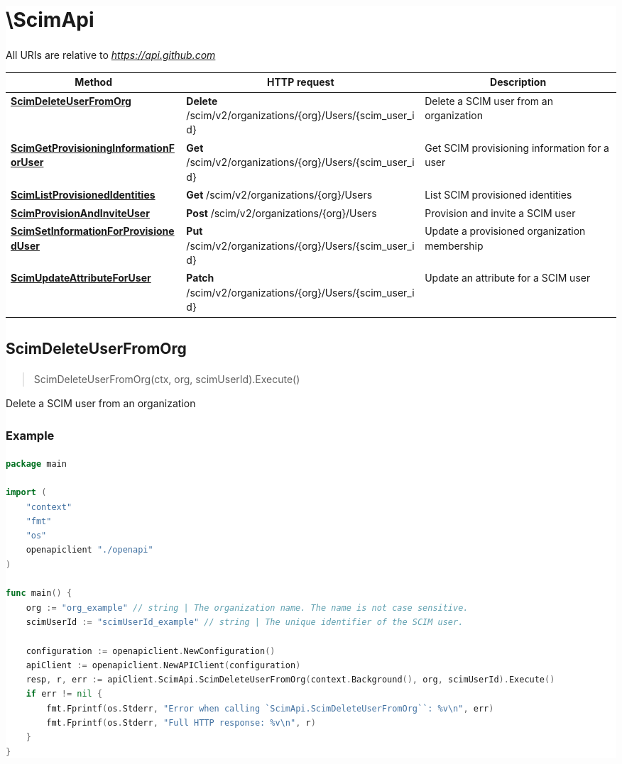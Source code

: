# \ScimApi

All URIs are relative to *https://api.github.com*

Method | HTTP request | Description
------------- | ------------- | -------------
[**ScimDeleteUserFromOrg**](ScimApi.md#ScimDeleteUserFromOrg) | **Delete** /scim/v2/organizations/{org}/Users/{scim_user_id} | Delete a SCIM user from an organization
[**ScimGetProvisioningInformationForUser**](ScimApi.md#ScimGetProvisioningInformationForUser) | **Get** /scim/v2/organizations/{org}/Users/{scim_user_id} | Get SCIM provisioning information for a user
[**ScimListProvisionedIdentities**](ScimApi.md#ScimListProvisionedIdentities) | **Get** /scim/v2/organizations/{org}/Users | List SCIM provisioned identities
[**ScimProvisionAndInviteUser**](ScimApi.md#ScimProvisionAndInviteUser) | **Post** /scim/v2/organizations/{org}/Users | Provision and invite a SCIM user
[**ScimSetInformationForProvisionedUser**](ScimApi.md#ScimSetInformationForProvisionedUser) | **Put** /scim/v2/organizations/{org}/Users/{scim_user_id} | Update a provisioned organization membership
[**ScimUpdateAttributeForUser**](ScimApi.md#ScimUpdateAttributeForUser) | **Patch** /scim/v2/organizations/{org}/Users/{scim_user_id} | Update an attribute for a SCIM user



## ScimDeleteUserFromOrg

> ScimDeleteUserFromOrg(ctx, org, scimUserId).Execute()

Delete a SCIM user from an organization



### Example

```go
package main

import (
    "context"
    "fmt"
    "os"
    openapiclient "./openapi"
)

func main() {
    org := "org_example" // string | The organization name. The name is not case sensitive.
    scimUserId := "scimUserId_example" // string | The unique identifier of the SCIM user.

    configuration := openapiclient.NewConfiguration()
    apiClient := openapiclient.NewAPIClient(configuration)
    resp, r, err := apiClient.ScimApi.ScimDeleteUserFromOrg(context.Background(), org, scimUserId).Execute()
    if err != nil {
        fmt.Fprintf(os.Stderr, "Error when calling `ScimApi.ScimDeleteUserFromOrg``: %v\n", err)
        fmt.Fprintf(os.Stderr, "Full HTTP response: %v\n", r)
    }
}
```
